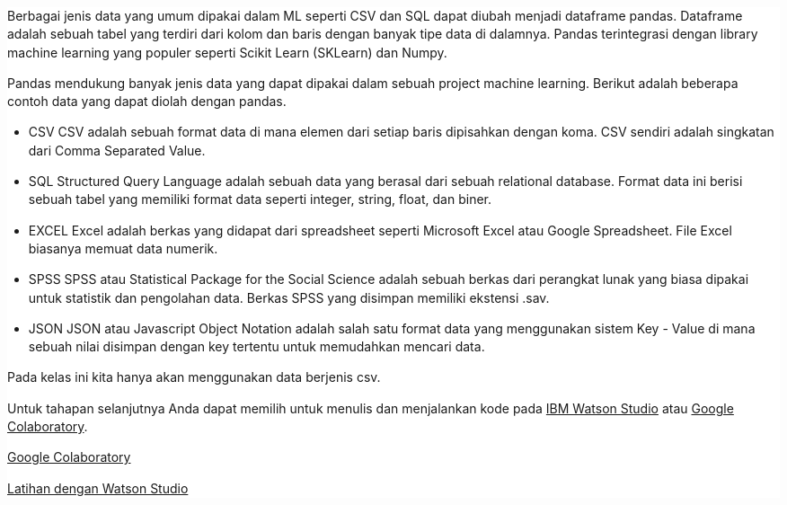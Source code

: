 Berbagai jenis data yang umum dipakai dalam ML seperti CSV dan SQL dapat diubah menjadi dataframe pandas. Dataframe adalah sebuah tabel yang terdiri dari kolom dan baris dengan banyak tipe data di dalamnya. Pandas terintegrasi dengan library machine learning yang populer seperti Scikit Learn (SKLearn) dan Numpy.

Pandas mendukung banyak jenis data yang dapat dipakai dalam sebuah project machine learning. Berikut adalah beberapa contoh data yang dapat diolah dengan pandas.

* CSV
CSV adalah sebuah format data di mana elemen dari setiap baris dipisahkan dengan koma. CSV sendiri adalah singkatan dari Comma Separated Value.

* SQL
Structured Query Language adalah sebuah data yang berasal dari sebuah relational database. Format data ini berisi sebuah tabel yang memiliki format data seperti integer, string, float, dan biner.

* EXCEL
Excel adalah berkas yang didapat dari spreadsheet seperti Microsoft Excel atau Google Spreadsheet. File Excel biasanya memuat data numerik.

* SPSS
SPSS atau Statistical Package for the Social Science adalah sebuah berkas dari perangkat lunak yang biasa dipakai untuk statistik dan pengolahan data. Berkas SPSS yang disimpan memiliki ekstensi .sav.

* JSON
JSON atau Javascript Object Notation adalah salah satu format data yang menggunakan sistem Key - Value di mana sebuah nilai disimpan dengan key tertentu untuk memudahkan mencari data.

Pada kelas ini kita hanya akan menggunakan data berjenis csv.

Untuk tahapan selanjutnya Anda dapat memilih untuk menulis dan menjalankan kode pada [IBM Watson Studio](https://cloud.ibm.com/registration?cm_sp=Cloud-Home-_-LeadspaceReg-IBMCloud_CloudHome-_-LSReg) atau [Google Colaboratory](http://colab.research.google.com/). 

[Google Colaboratory](https://imam.digmi.id/post/google-colab-gratis-untuk-belajar-deep-learning/)

[Latihan dengan Watson Studio](https://jp-tok.dataplatform.cloud.ibm.com/)